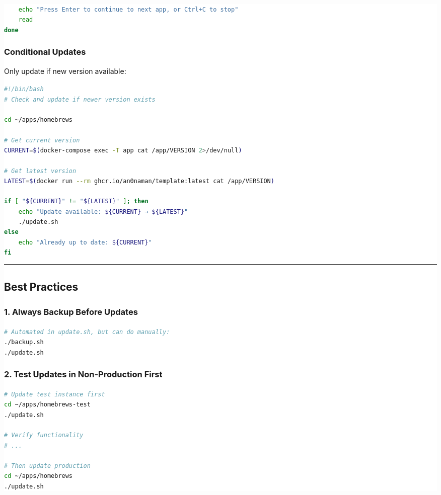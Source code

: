 ```bash
    echo "Press Enter to continue to next app, or Ctrl+C to stop"
    read
done
```

### Conditional Updates

Only update if new version available:

```bash
#!/bin/bash
# Check and update if newer version exists

cd ~/apps/homebrews

# Get current version
CURRENT=$(docker-compose exec -T app cat /app/VERSION 2>/dev/null)

# Get latest version
LATEST=$(docker run --rm ghcr.io/an0naman/template:latest cat /app/VERSION)

if [ "${CURRENT}" != "${LATEST}" ]; then
    echo "Update available: ${CURRENT} → ${LATEST}"
    ./update.sh
else
    echo "Already up to date: ${CURRENT}"
fi
```

---

## Best Practices

### 1. Always Backup Before Updates

```bash
# Automated in update.sh, but can do manually:
./backup.sh
./update.sh
```

### 2. Test Updates in Non-Production First

```bash
# Update test instance first
cd ~/apps/homebrews-test
./update.sh

# Verify functionality
# ...

# Then update production
cd ~/apps/homebrews
./update.sh
```
